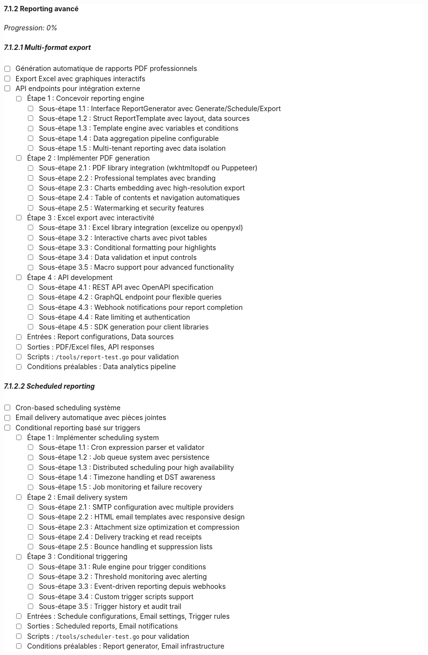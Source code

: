 #### 7.1.2 Reporting avancé
*Progression: 0%*

##### 7.1.2.1 Multi-format export
- [ ] Génération automatique de rapports PDF professionnels
- [ ] Export Excel avec graphiques interactifs
- [ ] API endpoints pour intégration externe
  - [ ] Étape 1 : Concevoir reporting engine
    - [ ] Sous-étape 1.1 : Interface ReportGenerator avec Generate/Schedule/Export
    - [ ] Sous-étape 1.2 : Struct ReportTemplate avec layout, data sources
    - [ ] Sous-étape 1.3 : Template engine avec variables et conditions
    - [ ] Sous-étape 1.4 : Data aggregation pipeline configurable
    - [ ] Sous-étape 1.5 : Multi-tenant reporting avec data isolation
  - [ ] Étape 2 : Implémenter PDF generation
    - [ ] Sous-étape 2.1 : PDF library integration (wkhtmltopdf ou Puppeteer)
    - [ ] Sous-étape 2.2 : Professional templates avec branding
    - [ ] Sous-étape 2.3 : Charts embedding avec high-resolution export
    - [ ] Sous-étape 2.4 : Table of contents et navigation automatiques
    - [ ] Sous-étape 2.5 : Watermarking et security features
  - [ ] Étape 3 : Excel export avec interactivité
    - [ ] Sous-étape 3.1 : Excel library integration (excelize ou openpyxl)
    - [ ] Sous-étape 3.2 : Interactive charts avec pivot tables
    - [ ] Sous-étape 3.3 : Conditional formatting pour highlights
    - [ ] Sous-étape 3.4 : Data validation et input controls
    - [ ] Sous-étape 3.5 : Macro support pour advanced functionality
  - [ ] Étape 4 : API development
    - [ ] Sous-étape 4.1 : REST API avec OpenAPI specification
    - [ ] Sous-étape 4.2 : GraphQL endpoint pour flexible queries
    - [ ] Sous-étape 4.3 : Webhook notifications pour report completion
    - [ ] Sous-étape 4.4 : Rate limiting et authentication
    - [ ] Sous-étape 4.5 : SDK generation pour client libraries
  - [ ] Entrées : Report configurations, Data sources
  - [ ] Sorties : PDF/Excel files, API responses
  - [ ] Scripts : `/tools/report-test.go` pour validation
  - [ ] Conditions préalables : Data analytics pipeline

##### 7.1.2.2 Scheduled reporting
- [ ] Cron-based scheduling système
- [ ] Email delivery automatique avec pièces jointes
- [ ] Conditional reporting basé sur triggers
  - [ ] Étape 1 : Implémenter scheduling system
    - [ ] Sous-étape 1.1 : Cron expression parser et validator
    - [ ] Sous-étape 1.2 : Job queue system avec persistence
    - [ ] Sous-étape 1.3 : Distributed scheduling pour high availability
    - [ ] Sous-étape 1.4 : Timezone handling et DST awareness
    - [ ] Sous-étape 1.5 : Job monitoring et failure recovery
  - [ ] Étape 2 : Email delivery system
    - [ ] Sous-étape 2.1 : SMTP configuration avec multiple providers
    - [ ] Sous-étape 2.2 : HTML email templates avec responsive design
    - [ ] Sous-étape 2.3 : Attachment size optimization et compression
    - [ ] Sous-étape 2.4 : Delivery tracking et read receipts
    - [ ] Sous-étape 2.5 : Bounce handling et suppression lists
  - [ ] Étape 3 : Conditional triggering
    - [ ] Sous-étape 3.1 : Rule engine pour trigger conditions
    - [ ] Sous-étape 3.2 : Threshold monitoring avec alerting
    - [ ] Sous-étape 3.3 : Event-driven reporting depuis webhooks
    - [ ] Sous-étape 3.4 : Custom trigger scripts support
    - [ ] Sous-étape 3.5 : Trigger history et audit trail
  - [ ] Entrées : Schedule configurations, Email settings, Trigger rules
  - [ ] Sorties : Scheduled reports, Email notifications
  - [ ] Scripts : `/tools/scheduler-test.go` pour validation
  - [ ] Conditions préalables : Report generator, Email infrastructure
